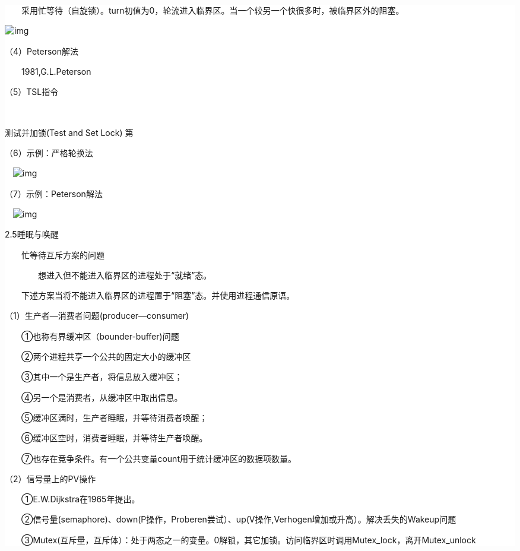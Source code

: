 　　采用忙等待（自旋锁）。turn初值为0，轮流进入临界区。当一个较另一个快很多时，被临界区外的阻塞。

![img](https://images2015.cnblogs.com/blog/1104746/201703/1104746-20170325131413190-319395263.png)

 

（4）Peterson解法

　　1981,G.L.Peterson

（5）TSL指令

　　

测试并加锁(Test and Set Lock)
第

（6）示例：严格轮换法

　![img](https://images2015.cnblogs.com/blog/1104746/201703/1104746-20170325131546674-1808139237.png)

 

（7）示例：Peterson解法

 　![img](https://images2015.cnblogs.com/blog/1104746/201703/1104746-20170325131623908-1400951313.png)

 

2.5睡眠与唤醒

 　　忙等待互斥方案的问题

　　　　想进入但不能进入临界区的进程处于“就绪”态。

　　下述方案当将不能进入临界区的进程置于“阻塞”态。并使用进程通信原语。

（1）生产者—消费者问题(producer—consumer)

　　①也称有界缓冲区（bounder-buffer)问题

　　②两个进程共享一个公共的固定大小的缓冲区

　　③其中一个是生产者，将信息放入缓冲区；

　　④另一个是消费者，从缓冲区中取出信息。

　　⑤缓冲区满时，生产者睡眠，并等待消费者唤醒；

　　⑥缓冲区空时，消费者睡眠，并等待生产者唤醒。

　　⑦也存在竞争条件。有一个公共变量count用于统计缓冲区的数据项数量。

（2）信号量上的PV操作

　　①E.W.Dijkstra在1965年提出。

　　②信号量(semaphore)、down(P操作，Proberen尝试）、up(V操作,Verhogen增加或升高）。解决丢失的Wakeup问题

　　③Mutex(互斥量，互斥体）：处于两态之一的变量。0解锁，其它加锁。访问临界区时调用Mutex_lock，离开Mutex_unlock